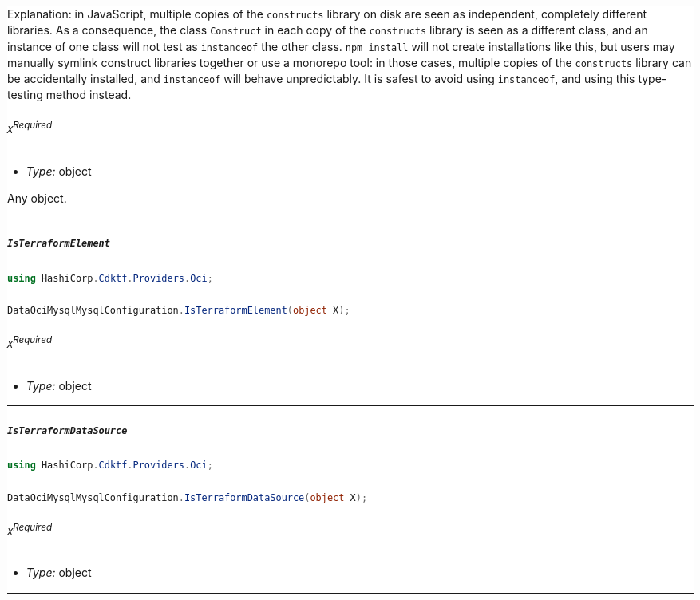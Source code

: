Explanation: in JavaScript, multiple copies of the `constructs` library on
disk are seen as independent, completely different libraries. As a
consequence, the class `Construct` in each copy of the `constructs` library
is seen as a different class, and an instance of one class will not test as
`instanceof` the other class. `npm install` will not create installations
like this, but users may manually symlink construct libraries together or
use a monorepo tool: in those cases, multiple copies of the `constructs`
library can be accidentally installed, and `instanceof` will behave
unpredictably. It is safest to avoid using `instanceof`, and using
this type-testing method instead.

###### `X`<sup>Required</sup> <a name="X" id="rhizo-co-terraform-provider-oci.dataOciMysqlMysqlConfiguration.DataOciMysqlMysqlConfiguration.isConstruct.parameter.x"></a>

- *Type:* object

Any object.

---

##### `IsTerraformElement` <a name="IsTerraformElement" id="rhizo-co-terraform-provider-oci.dataOciMysqlMysqlConfiguration.DataOciMysqlMysqlConfiguration.isTerraformElement"></a>

```csharp
using HashiCorp.Cdktf.Providers.Oci;

DataOciMysqlMysqlConfiguration.IsTerraformElement(object X);
```

###### `X`<sup>Required</sup> <a name="X" id="rhizo-co-terraform-provider-oci.dataOciMysqlMysqlConfiguration.DataOciMysqlMysqlConfiguration.isTerraformElement.parameter.x"></a>

- *Type:* object

---

##### `IsTerraformDataSource` <a name="IsTerraformDataSource" id="rhizo-co-terraform-provider-oci.dataOciMysqlMysqlConfiguration.DataOciMysqlMysqlConfiguration.isTerraformDataSource"></a>

```csharp
using HashiCorp.Cdktf.Providers.Oci;

DataOciMysqlMysqlConfiguration.IsTerraformDataSource(object X);
```

###### `X`<sup>Required</sup> <a name="X" id="rhizo-co-terraform-provider-oci.dataOciMysqlMysqlConfiguration.DataOciMysqlMysqlConfiguration.isTerraformDataSource.parameter.x"></a>

- *Type:* object

---
